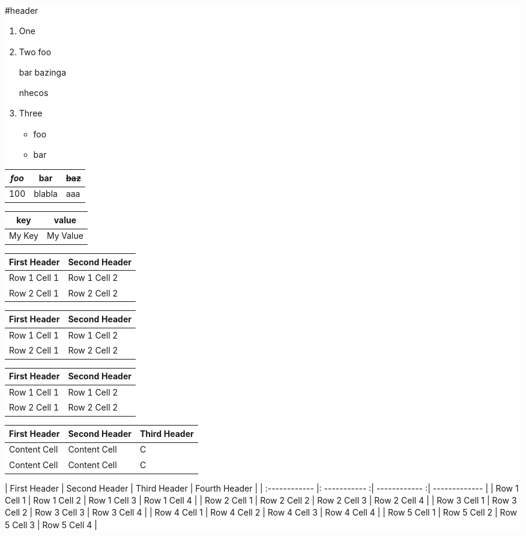 #header
  
 
 1. One
 2. Two
    foo
    
    bar
    bazinga
    
    
    
    
    nhecos
    
 3. Three
    
    - foo
    
    - bar
     
 
| *foo* | **bar** | ~~baz~~ |
|-------|---------|---------|
| 100   | blabla  |  aaa    |
  
 
|key|value|
|--|--| 
|My Key|My Value|
  
 
| First Header  | Second Header |
| :------------ | :------------ |
| Row 1 Cell 1  | Row 1 Cell 2  |
| Row 2 Cell 1  | Row 2 Cell 2  |
  
 
| First Header  | Second Header |
| ------------- | ------------- |
| Row 1 Cell 1  | Row 1 Cell 2  |
| Row 2 Cell 1  | Row 2 Cell 2  |
  
 
| First Header  | Second Header |
| ------------- | ------------- |
| Row 1 Cell 1  | Row 1 Cell 2  |
| Row 2 Cell 1  | Row 2 Cell 2  |
  
 
First Header  | Second Header|Third Header
------------- | -------------|---
Content Cell  | Content Cell|C
Content Cell  | Content Cell|C
  
 
| First Header  | Second Header | Third Header  | Fourth Header |
| :------------ |: ----------- :| ------------ :| ------------- |
| Row 1 Cell 1  | Row 1 Cell 2  | Row 1 Cell 3  | Row 1 Cell 4  |
| Row 2 Cell 1  | Row 2 Cell 2  | Row 2 Cell 3  | Row 2 Cell 4  |
| Row 3 Cell 1  | Row 3 Cell 2  | Row 3 Cell 3  | Row 3 Cell 4  |
| Row 4 Cell 1  | Row 4 Cell 2  | Row 4 Cell 3  | Row 4 Cell 4  |
| Row 5 Cell 1  | Row 5 Cell 2  | Row 5 Cell 3  | Row 5 Cell 4  |
  